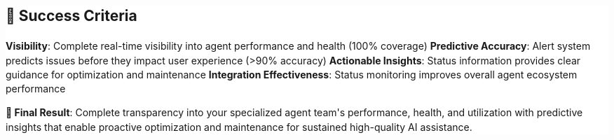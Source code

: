 ## 🚀 Success Criteria

**Visibility**: Complete real-time visibility into agent performance and health (100% coverage)
**Predictive Accuracy**: Alert system predicts issues before they impact user experience (>90% accuracy)
**Actionable Insights**: Status information provides clear guidance for optimization and maintenance
**Integration Effectiveness**: Status monitoring improves overall agent ecosystem performance

**🎯 Final Result**: Complete transparency into your specialized agent team's performance, health, and utilization with predictive insights that enable proactive optimization and maintenance for sustained high-quality AI assistance.